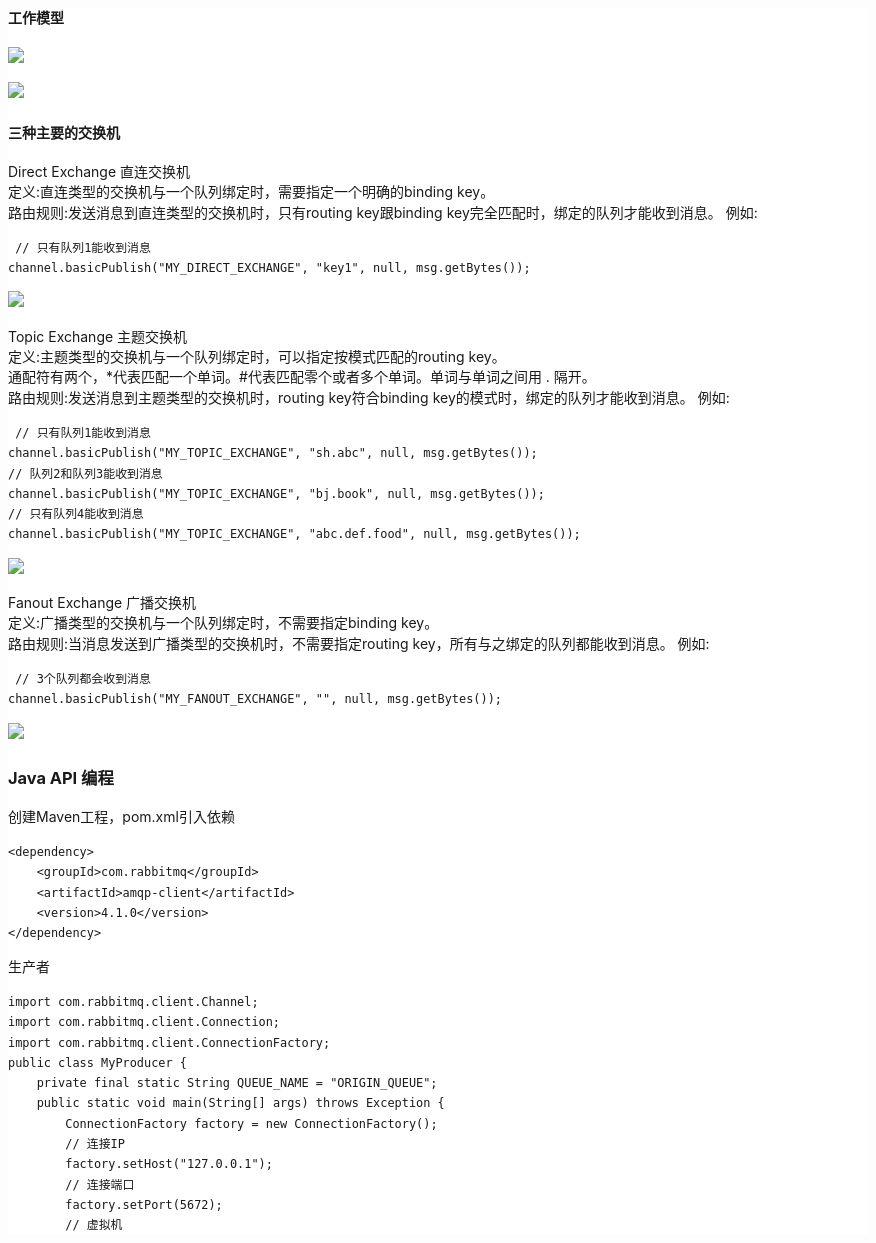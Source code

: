 #### 工作模型  
![](https://github.com/YufeizhangRay/image/blob/master/RabbitMQ/%E6%9E%B6%E6%9E%84%E6%A8%A1%E5%9E%8B.jpeg)  
   
![](https://github.com/YufeizhangRay/image/blob/master/RabbitMQ/%E6%A6%82%E5%BF%B5.jpeg)  
  
#### 三种主要的交换机  
  
Direct Exchange 直连交换机  
定义:直连类型的交换机与一个队列绑定时，需要指定一个明确的binding key。  
路由规则:发送消息到直连类型的交换机时，只有routing key跟binding key完全匹配时，绑定的队列才能收到消息。 例如:  
```
 // 只有队列1能收到消息
channel.basicPublish("MY_DIRECT_EXCHANGE", "key1", null, msg.getBytes());
```
![](https://github.com/YufeizhangRay/image/blob/master/RabbitMQ/direct.jpeg)  
  
Topic Exchange 主题交换机  
定义:主题类型的交换机与一个队列绑定时，可以指定按模式匹配的routing key。  
通配符有两个，*代表匹配一个单词。#代表匹配零个或者多个单词。单词与单词之间用 . 隔开。  
路由规则:发送消息到主题类型的交换机时，routing key符合binding key的模式时，绑定的队列才能收到消息。 例如:  
```
 // 只有队列1能收到消息
channel.basicPublish("MY_TOPIC_EXCHANGE", "sh.abc", null, msg.getBytes());
// 队列2和队列3能收到消息
channel.basicPublish("MY_TOPIC_EXCHANGE", "bj.book", null, msg.getBytes());
// 只有队列4能收到消息
channel.basicPublish("MY_TOPIC_EXCHANGE", "abc.def.food", null, msg.getBytes());
 ```
 
![](https://github.com/YufeizhangRay/image/blob/master/RabbitMQ/topic.jpeg)  
  
Fanout Exchange 广播交换机  
定义:广播类型的交换机与一个队列绑定时，不需要指定binding key。  
路由规则:当消息发送到广播类型的交换机时，不需要指定routing key，所有与之绑定的队列都能收到消息。 例如:  
```
 // 3个队列都会收到消息
channel.basicPublish("MY_FANOUT_EXCHANGE", "", null, msg.getBytes());
```
 
![](https://github.com/YufeizhangRay/image/blob/master/RabbitMQ/fanout.jpeg)  
  
### Java API 编程  
  
创建Maven工程，pom.xml引入依赖    
```
<dependency>
    <groupId>com.rabbitmq</groupId>
    <artifactId>amqp-client</artifactId>
    <version>4.1.0</version>
</dependency>
```
生产者  
```
import com.rabbitmq.client.Channel;
import com.rabbitmq.client.Connection;
import com.rabbitmq.client.ConnectionFactory;
public class MyProducer {
    private final static String QUEUE_NAME = "ORIGIN_QUEUE";
    public static void main(String[] args) throws Exception { 
        ConnectionFactory factory = new ConnectionFactory(); 
        // 连接IP
        factory.setHost("127.0.0.1");
        // 连接端口 
        factory.setPort(5672);
        // 虚拟机 
```